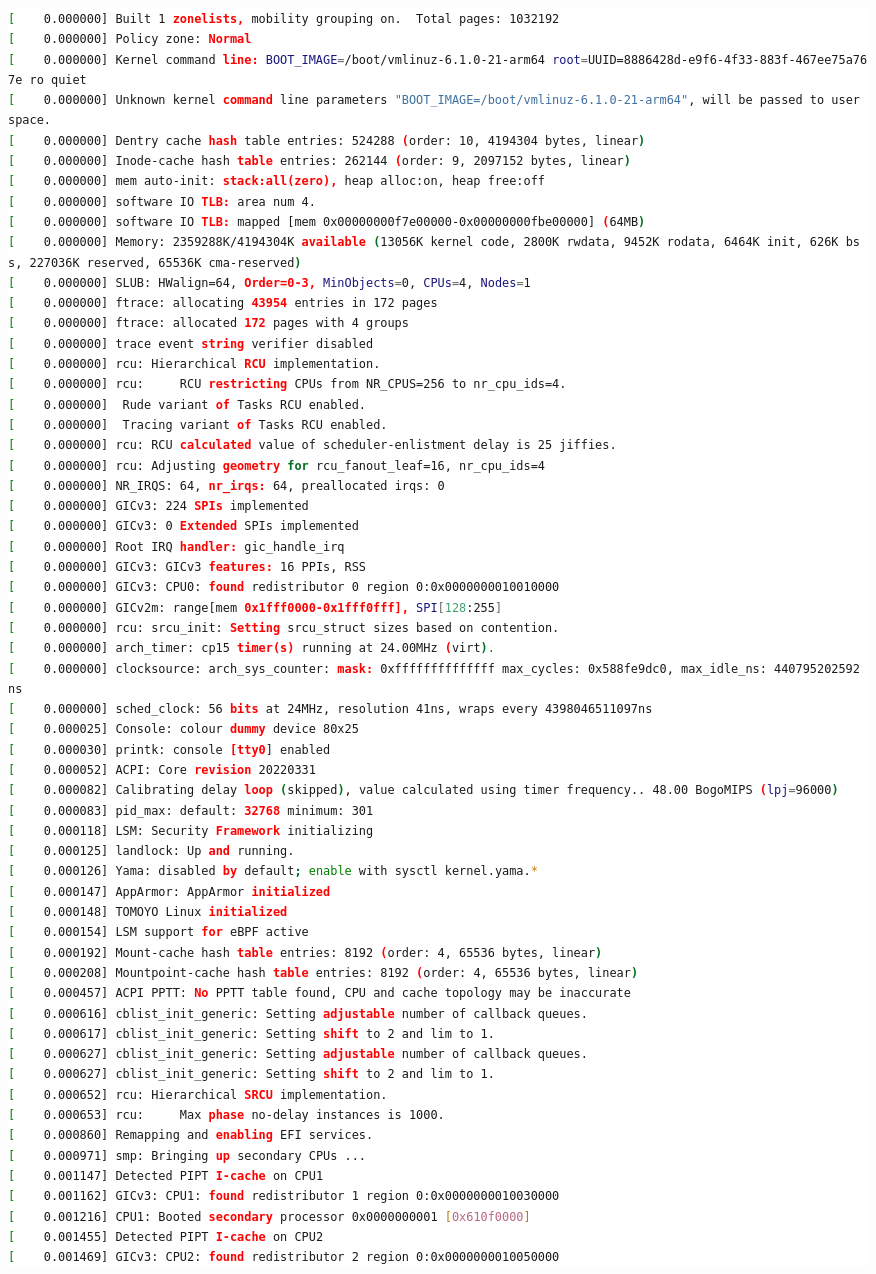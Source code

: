 ```bash
[    0.000000] Built 1 zonelists, mobility grouping on.  Total pages: 1032192
[    0.000000] Policy zone: Normal
[    0.000000] Kernel command line: BOOT_IMAGE=/boot/vmlinuz-6.1.0-21-arm64 root=UUID=8886428d-e9f6-4f33-883f-467ee75a767e ro quiet
[    0.000000] Unknown kernel command line parameters "BOOT_IMAGE=/boot/vmlinuz-6.1.0-21-arm64", will be passed to user space.
[    0.000000] Dentry cache hash table entries: 524288 (order: 10, 4194304 bytes, linear)
[    0.000000] Inode-cache hash table entries: 262144 (order: 9, 2097152 bytes, linear)
[    0.000000] mem auto-init: stack:all(zero), heap alloc:on, heap free:off
[    0.000000] software IO TLB: area num 4.
[    0.000000] software IO TLB: mapped [mem 0x00000000f7e00000-0x00000000fbe00000] (64MB)
[    0.000000] Memory: 2359288K/4194304K available (13056K kernel code, 2800K rwdata, 9452K rodata, 6464K init, 626K bss, 227036K reserved, 65536K cma-reserved)
[    0.000000] SLUB: HWalign=64, Order=0-3, MinObjects=0, CPUs=4, Nodes=1
[    0.000000] ftrace: allocating 43954 entries in 172 pages
[    0.000000] ftrace: allocated 172 pages with 4 groups
[    0.000000] trace event string verifier disabled
[    0.000000] rcu: Hierarchical RCU implementation.
[    0.000000] rcu: 	RCU restricting CPUs from NR_CPUS=256 to nr_cpu_ids=4.
[    0.000000] 	Rude variant of Tasks RCU enabled.
[    0.000000] 	Tracing variant of Tasks RCU enabled.
[    0.000000] rcu: RCU calculated value of scheduler-enlistment delay is 25 jiffies.
[    0.000000] rcu: Adjusting geometry for rcu_fanout_leaf=16, nr_cpu_ids=4
[    0.000000] NR_IRQS: 64, nr_irqs: 64, preallocated irqs: 0
[    0.000000] GICv3: 224 SPIs implemented
[    0.000000] GICv3: 0 Extended SPIs implemented
[    0.000000] Root IRQ handler: gic_handle_irq
[    0.000000] GICv3: GICv3 features: 16 PPIs, RSS
[    0.000000] GICv3: CPU0: found redistributor 0 region 0:0x0000000010010000
[    0.000000] GICv2m: range[mem 0x1fff0000-0x1fff0fff], SPI[128:255]
[    0.000000] rcu: srcu_init: Setting srcu_struct sizes based on contention.
[    0.000000] arch_timer: cp15 timer(s) running at 24.00MHz (virt).
[    0.000000] clocksource: arch_sys_counter: mask: 0xffffffffffffff max_cycles: 0x588fe9dc0, max_idle_ns: 440795202592 ns
[    0.000000] sched_clock: 56 bits at 24MHz, resolution 41ns, wraps every 4398046511097ns
[    0.000025] Console: colour dummy device 80x25
[    0.000030] printk: console [tty0] enabled
[    0.000052] ACPI: Core revision 20220331
[    0.000082] Calibrating delay loop (skipped), value calculated using timer frequency.. 48.00 BogoMIPS (lpj=96000)
[    0.000083] pid_max: default: 32768 minimum: 301
[    0.000118] LSM: Security Framework initializing
[    0.000125] landlock: Up and running.
[    0.000126] Yama: disabled by default; enable with sysctl kernel.yama.*
[    0.000147] AppArmor: AppArmor initialized
[    0.000148] TOMOYO Linux initialized
[    0.000154] LSM support for eBPF active
[    0.000192] Mount-cache hash table entries: 8192 (order: 4, 65536 bytes, linear)
[    0.000208] Mountpoint-cache hash table entries: 8192 (order: 4, 65536 bytes, linear)
[    0.000457] ACPI PPTT: No PPTT table found, CPU and cache topology may be inaccurate
[    0.000616] cblist_init_generic: Setting adjustable number of callback queues.
[    0.000617] cblist_init_generic: Setting shift to 2 and lim to 1.
[    0.000627] cblist_init_generic: Setting adjustable number of callback queues.
[    0.000627] cblist_init_generic: Setting shift to 2 and lim to 1.
[    0.000652] rcu: Hierarchical SRCU implementation.
[    0.000653] rcu: 	Max phase no-delay instances is 1000.
[    0.000860] Remapping and enabling EFI services.
[    0.000971] smp: Bringing up secondary CPUs ...
[    0.001147] Detected PIPT I-cache on CPU1
[    0.001162] GICv3: CPU1: found redistributor 1 region 0:0x0000000010030000
[    0.001216] CPU1: Booted secondary processor 0x0000000001 [0x610f0000]
[    0.001455] Detected PIPT I-cache on CPU2
[    0.001469] GICv3: CPU2: found redistributor 2 region 0:0x0000000010050000
```
